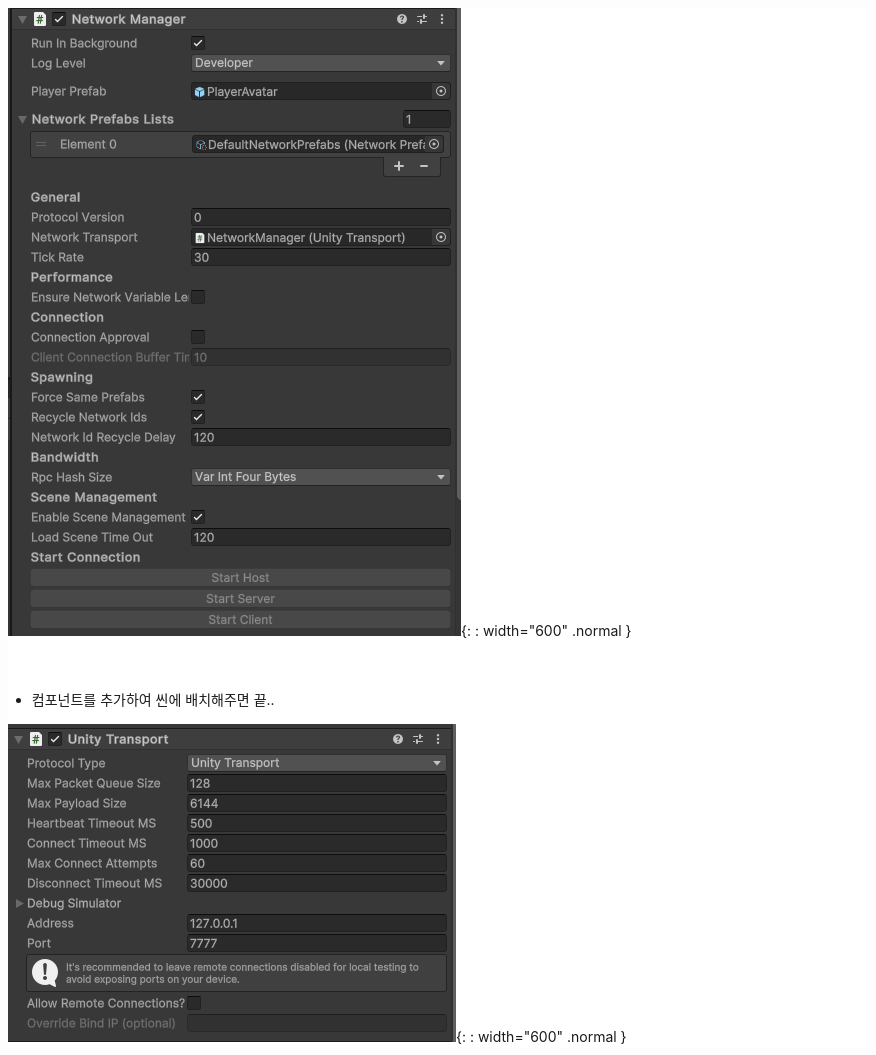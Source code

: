 ![Desktop View](/assets/img/post/unity/netcode003.png){: : width="600" .normal }    

<br>

- 컴포넌트를 추가하여  씬에 배치해주면 끝.. 

![Desktop View](/assets/img/post/unity/netcode004.png){: : width="600" .normal }    
